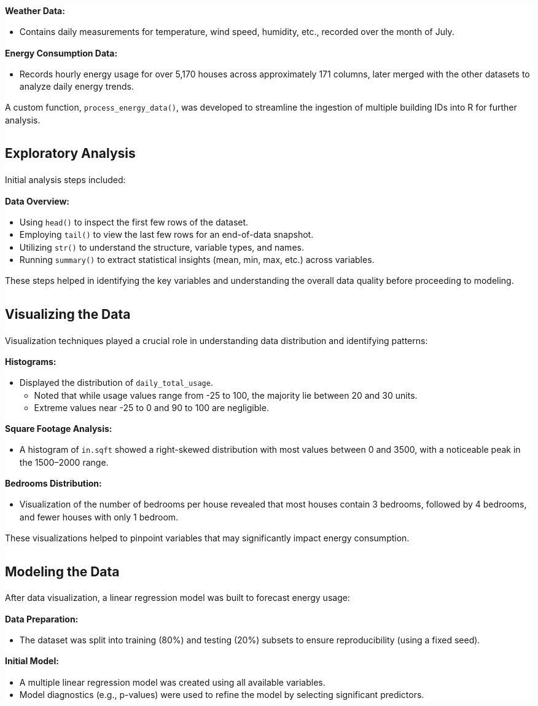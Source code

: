 **Weather Data:**  
- Contains daily measurements for temperature, wind speed, humidity, etc., recorded over the month of July.

**Energy Consumption Data:**  
- Records hourly energy usage for over 5,170 houses across approximately 171 columns, later merged with the other datasets to analyze daily energy trends.

A custom function, `process_energy_data()`, was developed to streamline the ingestion of multiple building IDs into R for further analysis.

## Exploratory Analysis

Initial analysis steps included:

**Data Overview:**  
- Using `head()` to inspect the first few rows of the dataset.  
- Employing `tail()` to view the last few rows for an end-of-data snapshot.  
- Utilizing `str()` to understand the structure, variable types, and names.  
- Running `summary()` to extract statistical insights (mean, min, max, etc.) across variables.

These steps helped in identifying the key variables and understanding the overall data quality before proceeding to modeling.

## Visualizing the Data

Visualization techniques played a crucial role in understanding data distribution and identifying patterns:

**Histograms:**  
- Displayed the distribution of `daily_total_usage`.  
  - Noted that while usage values range from -25 to 100, the majority lie between 20 and 30 units.  
  - Extreme values near -25 to 0 and 90 to 100 are negligible.

**Square Footage Analysis:**  
- A histogram of `in.sqft` showed a right-skewed distribution with most values between 0 and 3500, with a noticeable peak in the 1500–2000 range.

**Bedrooms Distribution:**  
- Visualization of the number of bedrooms per house revealed that most houses contain 3 bedrooms, followed by 4 bedrooms, and fewer houses with only 1 bedroom.

These visualizations helped to pinpoint variables that may significantly impact energy consumption.

## Modeling the Data

After data visualization, a linear regression model was built to forecast energy usage:

**Data Preparation:**  
- The dataset was split into training (80%) and testing (20%) subsets to ensure reproducibility (using a fixed seed).

**Initial Model:**  
- A multiple linear regression model was created using all available variables.  
- Model diagnostics (e.g., p-values) were used to refine the model by selecting significant predictors.
